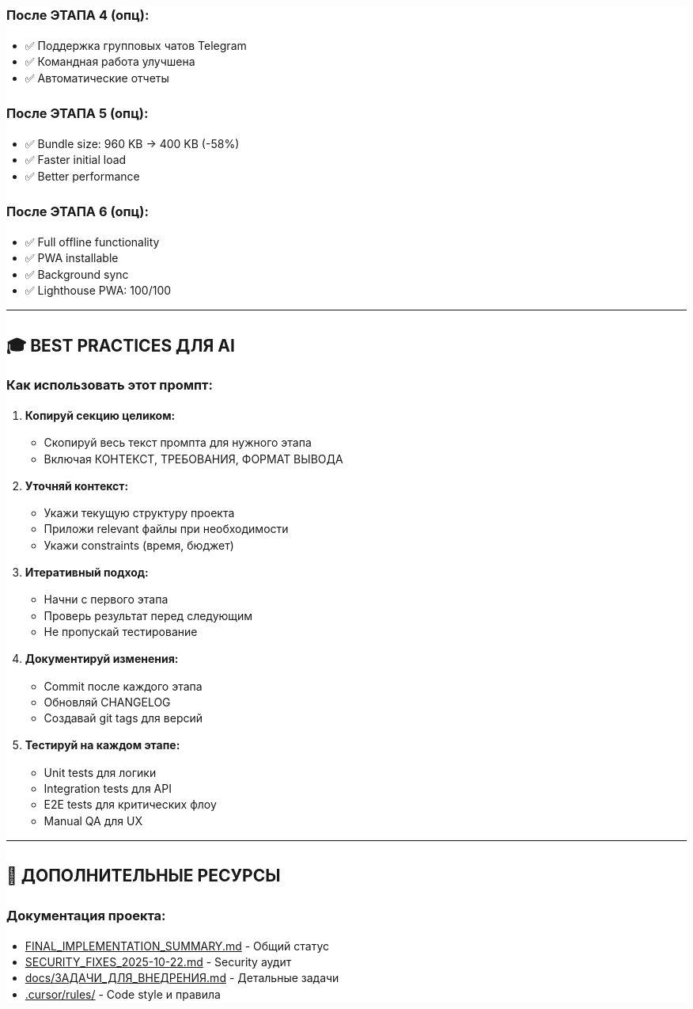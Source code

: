 ### После ЭТАПА 4 (опц):
- ✅ Поддержка групповых чатов Telegram
- ✅ Командная работа улучшена
- ✅ Автоматические отчеты

### После ЭТАПА 5 (опц):
- ✅ Bundle size: 960 KB → 400 KB (-58%)
- ✅ Faster initial load
- ✅ Better performance

### После ЭТАПА 6 (опц):
- ✅ Full offline functionality
- ✅ PWA installable
- ✅ Background sync
- ✅ Lighthouse PWA: 100/100

---

## 🎓 BEST PRACTICES ДЛЯ AI

### Как использовать этот промпт:

1. **Копируй секцию целиком:**
   - Скопируй весь текст промпта для нужного этапа
   - Включая КОНТЕКСТ, ТРЕБОВАНИЯ, ФОРМАТ ВЫВОДА

2. **Уточняй контекст:**
   - Укажи текущую структуру проекта
   - Приложи relevant файлы при необходимости
   - Укажи constraints (время, бюджет)

3. **Итеративный подход:**
   - Начни с первого этапа
   - Проверь результат перед следующим
   - Не пропускай тестирование

4. **Документируй изменения:**
   - Commit после каждого этапа
   - Обновляй CHANGELOG
   - Создавай git tags для версий

5. **Тестируй на каждом этапе:**
   - Unit tests для логики
   - Integration tests для API
   - E2E tests для критических флоу
   - Manual QA для UX

---

## 📝 ДОПОЛНИТЕЛЬНЫЕ РЕСУРСЫ

### Документация проекта:
- [FINAL_IMPLEMENTATION_SUMMARY.md](FINAL_IMPLEMENTATION_SUMMARY.md) - Общий статус
- [SECURITY_FIXES_2025-10-22.md](SECURITY_FIXES_2025-10-22.md) - Security аудит
- [docs/ЗАДАЧИ_ДЛЯ_ВНЕДРЕНИЯ.md](docs/ЗАДАЧИ_ДЛЯ_ВНЕДРЕНИЯ.md) - Детальные задачи
- [.cursor/rules/](mdc:.cursor/rules/) - Code style и правила
